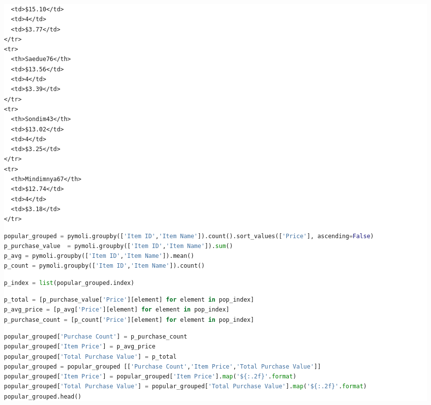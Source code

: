       <td>$15.10</td>
      <td>4</td>
      <td>$3.77</td>
    </tr>
    <tr>
      <th>Saedue76</th>
      <td>$13.56</td>
      <td>4</td>
      <td>$3.39</td>
    </tr>
    <tr>
      <th>Sondim43</th>
      <td>$13.02</td>
      <td>4</td>
      <td>$3.25</td>
    </tr>
    <tr>
      <th>Mindimnya67</th>
      <td>$12.74</td>
      <td>4</td>
      <td>$3.18</td>
    </tr>
  </tbody>
</table>
</div>




```python
popular_grouped = pymoli.groupby(['Item ID','Item Name']).count().sort_values(['Price'], ascending=False)
p_purchase_value  = pymoli.groupby(['Item ID','Item Name']).sum()
p_avg = pymoli.groupby(['Item ID','Item Name']).mean()
p_count = pymoli.groupby(['Item ID','Item Name']).count()
```


```python
p_index = list(popular_grouped.index)
```


```python
p_total = [p_purchase_value['Price'][element] for element in pop_index]
p_avg_price = [p_avg['Price'][element] for element in pop_index]
p_purchase_count = [p_count['Price'][element] for element in pop_index]
```


```python
popular_grouped['Purchase Count'] = p_purchase_count
popular_grouped['Item Price'] = p_avg_price
popular_grouped['Total Purchase Value'] = p_total
popular_grouped = popular_grouped [['Purchase Count','Item Price','Total Purchase Value']]
popular_grouped['Item Price'] = popular_grouped['Item Price'].map('${:.2f}'.format)
popular_grouped['Total Purchase Value'] = popular_grouped['Total Purchase Value'].map('${:.2f}'.format)
popular_grouped.head()
```
